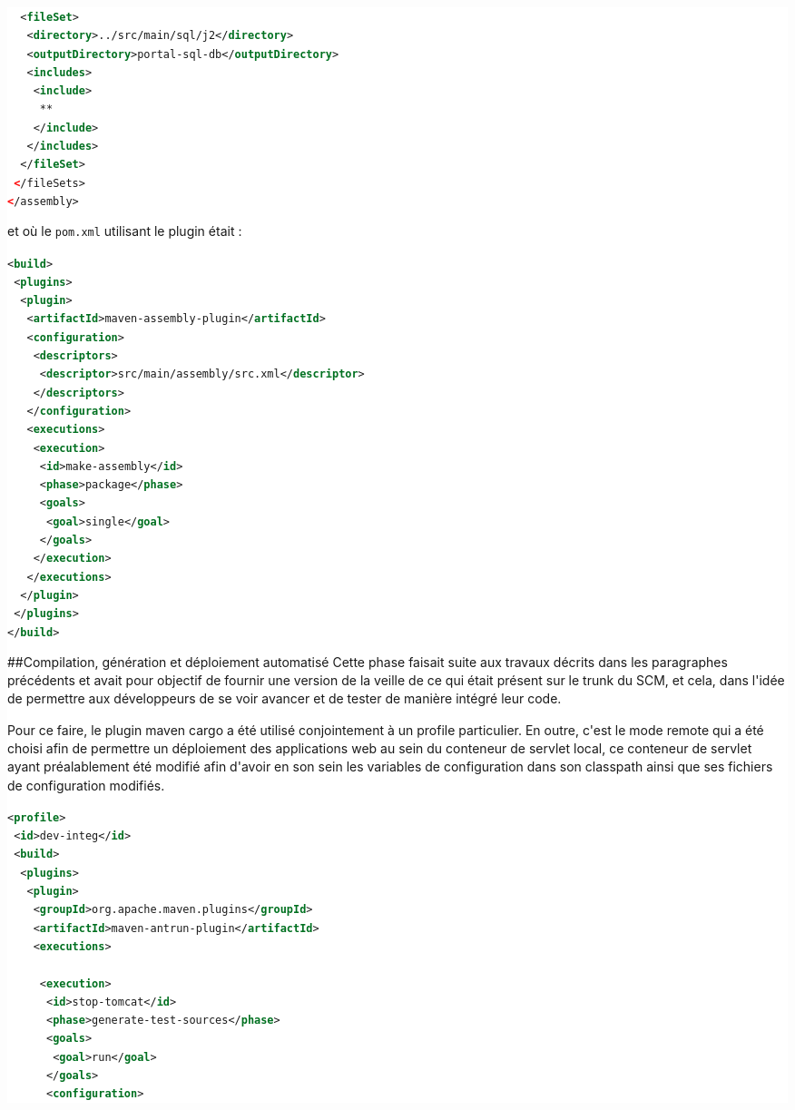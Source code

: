 ```xml
  <fileSet>
   <directory>../src/main/sql/j2</directory>
   <outputDirectory>portal-sql-db</outputDirectory>
   <includes>
    <include>
     **
    </include>
   </includes>
  </fileSet>
 </fileSets>
</assembly>
```
et où le `pom.xml` utilisant le plugin était :
```xml
<build>
 <plugins>
  <plugin>
   <artifactId>maven-assembly-plugin</artifactId>
   <configuration>
    <descriptors>
     <descriptor>src/main/assembly/src.xml</descriptor>
    </descriptors>
   </configuration>
   <executions>
    <execution>
     <id>make-assembly</id>
     <phase>package</phase>
     <goals>
      <goal>single</goal>
     </goals>
    </execution>
   </executions>
  </plugin>
 </plugins>
</build>
```
##Compilation, génération et déploiement automatisé
Cette phase faisait suite aux travaux décrits dans les paragraphes précédents et avait pour objectif de fournir une version de la veille de ce qui était présent sur le trunk du SCM, et cela, dans l'idée de permettre aux développeurs de se voir avancer et de tester de manière intégré leur code.

Pour ce faire, le plugin maven cargo a été utilisé conjointement à un profile particulier. En outre, c'est le mode remote qui a été choisi afin de permettre un déploiement des applications web au sein du conteneur de servlet local, ce conteneur de servlet ayant préalablement été modifié afin d'avoir en son sein les variables de configuration dans son classpath ainsi que ses fichiers de configuration modifiés.

```xml
<profile>
 <id>dev-integ</id>
 <build>
  <plugins>
   <plugin>
    <groupId>org.apache.maven.plugins</groupId>
    <artifactId>maven-antrun-plugin</artifactId>
    <executions>
 
     <execution>
      <id>stop-tomcat</id>
      <phase>generate-test-sources</phase>
      <goals>
       <goal>run</goal>
      </goals>
      <configuration>
```